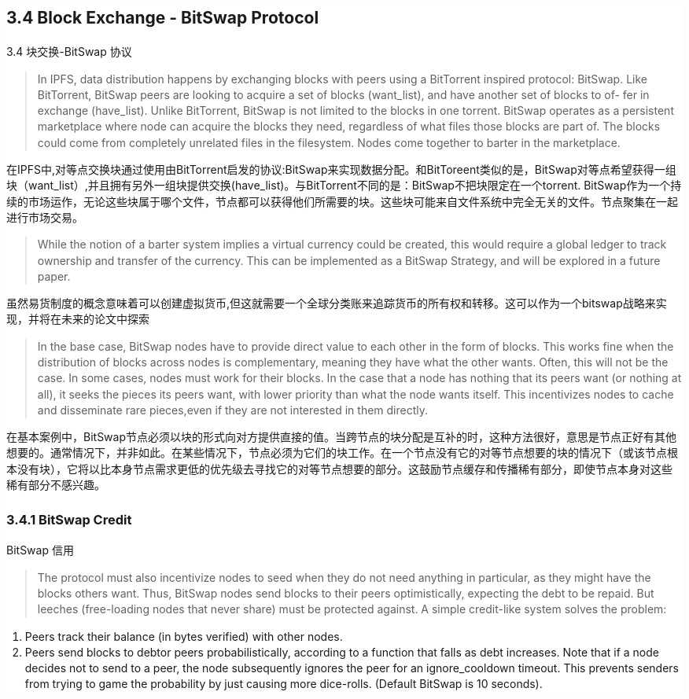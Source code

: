 ## 3.4 Block Exchange - BitSwap Protocol

3.4 块交换-BitSwap 协议
>In IPFS, data distribution happens by exchanging blocks with peers using a BitTorrent inspired protocol: BitSwap.
Like BitTorrent, BitSwap peers are looking to acquire a set of blocks (want_list), and have another set of blocks to of-
fer in exchange (have_list). Unlike BitTorrent, BitSwap is not limited to the blocks in one torrent. BitSwap operates as a persistent marketplace where node can acquire the blocks they need, regardless of what files those blocks are
part of. The blocks could come from completely unrelated files in the filesystem. Nodes come together to barter in the
marketplace.


在IPFS中,对等点交换块通过使用由BitTorrent启发的协议:BitSwap来实现数据分配。和BitToreent类似的是，BitSwap对等点希望获得一组块（want_list）,并且拥有另外一组块提供交换(have_list)。与BitTorrent不同的是：BitSwap不把块限定在一个torrent. BitSwap作为一个持续的市场运作，无论这些块属于哪个文件，节点都可以获得他们所需要的块。这些块可能来自文件系统中完全无关的文件。节点聚集在一起进行市场交易。

>While the notion of a barter system implies a virtual currency could be created, this would require a global ledger to
track ownership and transfer of the currency. This can be implemented as a BitSwap Strategy, and will be explored in
a future paper.

虽然易货制度的概念意味着可以创建虚拟货币,但这就需要一个全球分类账来追踪货币的所有权和转移。这可以作为一个bitswap战略来实现，并将在未来的论文中探索

>In the base case, BitSwap nodes have to provide direct value to each other in the form of blocks. This works fine when the distribution of blocks across nodes is complementary, meaning they have what the other wants. Often, this
will not be the case. In some cases, nodes must work for their blocks. In the case that a node has nothing that its
peers want (or nothing at all), it seeks the pieces its peers want, with lower priority than what the node wants itself.
This incentivizes nodes to cache and disseminate rare pieces,even if they are not interested in them directly.

在基本案例中，BitSwap节点必须以块的形式向对方提供直接的值。当跨节点的块分配是互补的时，这种方法很好，意思是节点正好有其他想要的。通常情况下，并非如此。在某些情况下，节点必须为它们的块工作。在一个节点没有它的对等节点想要的块的情况下（或该节点根本没有块），它将以比本身节点需求更低的优先级去寻找它的对等节点想要的部分。这鼓励节点缓存和传播稀有部分，即使节点本身对这些稀有部分不感兴趣。

### 3.4.1 BitSwap Credit
BitSwap 信用
>The protocol must also incentivize nodes to seed when they do not need anything in particular, as they might have
the blocks others want. Thus, BitSwap nodes send blocks to their peers optimistically, expecting the debt to be repaid.
But leeches (free-loading nodes that never share) must be protected against. A simple credit-like system solves the
problem:



1. Peers track their balance (in bytes verified) with other nodes.
2. Peers send blocks to debtor peers probabilistically, according to a function that falls as debt increases.
Note that if a node decides not to send to a peer, the node subsequently ignores the peer for an ignore_cooldown timeout. This prevents senders from trying to game the probability by just causing more dice-rolls. (Default BitSwap is
10 seconds).
